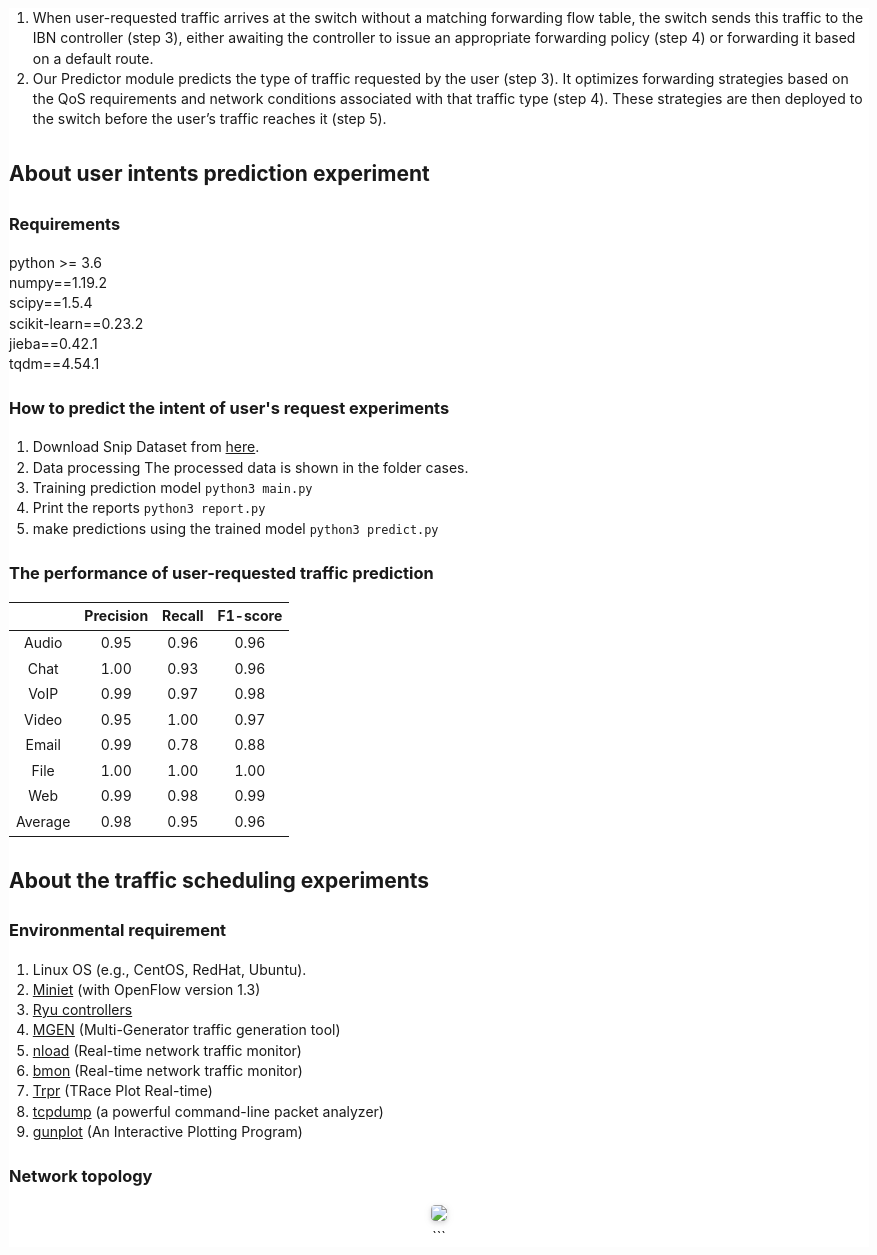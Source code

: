 1. When user-requested traffic arrives at the switch without a matching
forwarding flow table, the switch sends this traffic to the IBN controller (step 3), either awaiting the controller to issue an appropriate forwarding policy (step 4) or forwarding it based on a default route. 
2. Our Predictor module predicts the type of traffic requested by the user (step 3). It optimizes forwarding strategies based on the QoS requirements and network conditions associated with that traffic type (step 4). These strategies are then deployed to the switch before the user’s traffic reaches it (step 5).

## About user intents prediction experiment
### Requirements
python >= 3.6  
numpy==1.19.2  
scipy==1.5.4  
scikit-learn==0.23.2  
jieba==0.42.1  
tqdm==4.54.1

### How to predict the intent of user's request experiments
1. Download Snip Dataset from [here](https://github.com/snipsco/snips-nlu?utm_source=catalyzex.com).
2. Data processing
The processed data is shown in the folder cases.
3. Training prediction model
```python3 main.py```
4. Print the reports
```python3 report.py```
5. make predictions using the trained model
```python3 predict.py```

### The performance of user-requested traffic prediction
|       | Precision|   Recall  |  F1-score |
| :---: |:--------:| :-------: | :-------: |
| Audio |   0.95   |    0.96   |    0.96   |
| Chat  |   1.00   |    0.93   |    0.96   |
| VoIP  |   0.99   |    0.97   |    0.98   |
| Video |   0.95   |    1.00   |    0.97   |
| Email |   0.99   |    0.78   |    0.88   |
| File  |   1.00   |    1.00   |    1.00   |
| Web   |   0.99   |    0.98   |    0.99   |
|Average|   0.98   |    0.95   |    0.96   |

## About the traffic scheduling experiments

### Environmental requirement
1. Linux OS (e.g., CentOS, RedHat, Ubuntu).
2. [Miniet](https://mininet.org/) (with OpenFlow version 1.3)
3. [Ryu controllers](https://ryu-sdn.org/)
4. [MGEN](https://github.com/USNavalResearchLaboratory/mgen) (Multi-Generator traffic generation tool)
5. [nload](https://github.com/rolandriegel/nload) (Real-time network traffic monitor)
6. [bmon](https://github.com/tgraf/bmon) (Real-time network traffic monitor)
7. [Trpr](https://perso.liris.cnrs.fr/alain.mille/enseignements/iup_reseau/TP_apprentis_2004/trpr.htm) (TRace Plot Real-time)
8. [tcpdump](https://www.tcpdump.org/) (a powerful command-line packet analyzer)
8. [gunplot](http://gnuplot.info/docs_6.1/Gnuplot_6.pdf) (An Interactive Plotting Program)

### Network topology
<center>
    <img style="border-radius: 0.3125em;
    box-shadow: 0 2px 4px 0 rgba(34,36,38,.12),0 2px 10px 0 rgba(34,36,38,.08); width: 70%" 
    src="./fig/3.png">
    <br>
```